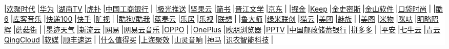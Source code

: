 |[欢聚时代](https://raw.githubusercontent.com/blackmatrix7/ios_rule_script/master"/rule/Shadowrocket/HuanJu) |[华为](https://raw.githubusercontent.com/blackmatrix7/ios_rule_script/master"/rule/Shadowrocket/Huawei) |[湖南TV](https://raw.githubusercontent.com/blackmatrix7/ios_rule_script/master"/rule/Shadowrocket/HunanTV) |[虎扑](https://raw.githubusercontent.com/blackmatrix7/ios_rule_script/master"/rule/Shadowrocket/Hupu) |[中国工商银行](https://raw.githubusercontent.com/blackmatrix7/ios_rule_script/master"/rule/Shadowrocket/ICBC) |
|[极光推送](https://raw.githubusercontent.com/blackmatrix7/ios_rule_script/master"/rule/Shadowrocket/JiGuangTuiSong) |[坚果云](https://raw.githubusercontent.com/blackmatrix7/ios_rule_script/master"/rule/Shadowrocket/JianGuoYun) |[简书](https://raw.githubusercontent.com/blackmatrix7/ios_rule_script/master"/rule/Shadowrocket/JianShu) |[晋江文学](https://raw.githubusercontent.com/blackmatrix7/ios_rule_script/master"/rule/Shadowrocket/JinJiangWenXue) |[京东](https://raw.githubusercontent.com/blackmatrix7/ios_rule_script/master"/rule/Shadowrocket/JingDong) |
|[掘金](https://raw.githubusercontent.com/blackmatrix7/ios_rule_script/master"/rule/Shadowrocket/JueJin) |[Keep](https://raw.githubusercontent.com/blackmatrix7/ios_rule_script/master"/rule/Shadowrocket/Keep) |[金史密斯](https://raw.githubusercontent.com/blackmatrix7/ios_rule_script/master"/rule/Shadowrocket/KingSmith) |[金山软件](https://raw.githubusercontent.com/blackmatrix7/ios_rule_script/master"/rule/Shadowrocket/Kingsoft) |[口袋时尚](https://raw.githubusercontent.com/blackmatrix7/ios_rule_script/master"/rule/Shadowrocket/KouDaiShiShang) |
|[酷6](https://raw.githubusercontent.com/blackmatrix7/ios_rule_script/master"/rule/Shadowrocket/Ku6) |[库客音乐](https://raw.githubusercontent.com/blackmatrix7/ios_rule_script/master"/rule/Shadowrocket/KuKeMusic) |[快递100](https://raw.githubusercontent.com/blackmatrix7/ios_rule_script/master"/rule/Shadowrocket/KuaiDi100) |[快手](https://raw.githubusercontent.com/blackmatrix7/ios_rule_script/master"/rule/Shadowrocket/KuaiShou) |[旷视](https://raw.githubusercontent.com/blackmatrix7/ios_rule_script/master"/rule/Shadowrocket/KuangShi) |
|[酷狗/酷我](https://raw.githubusercontent.com/blackmatrix7/ios_rule_script/master"/rule/Shadowrocket/KugouKuwo) |[蓝奏云](https://raw.githubusercontent.com/blackmatrix7/ios_rule_script/master"/rule/Shadowrocket/LanZouYun) |[乐居](https://raw.githubusercontent.com/blackmatrix7/ios_rule_script/master"/rule/Shadowrocket/LeJu) |[乐视](https://raw.githubusercontent.com/blackmatrix7/ios_rule_script/master"/rule/Shadowrocket/LeTV) |[联想](https://raw.githubusercontent.com/blackmatrix7/ios_rule_script/master"/rule/Shadowrocket/Lenovo) |
|[鲁大师](https://raw.githubusercontent.com/blackmatrix7/ios_rule_script/master"/rule/Shadowrocket/LuDaShi) |[绿米联创](https://raw.githubusercontent.com/blackmatrix7/ios_rule_script/master"/rule/Shadowrocket/LvMiLianChuang) |[猫云](https://raw.githubusercontent.com/blackmatrix7/ios_rule_script/master"/rule/Shadowrocket/Maocloud) |[美团](https://raw.githubusercontent.com/blackmatrix7/ios_rule_script/master"/rule/Shadowrocket/MeiTuan) |[魅族](https://raw.githubusercontent.com/blackmatrix7/ios_rule_script/master"/rule/Shadowrocket/MeiZu) |
|[美图](https://raw.githubusercontent.com/blackmatrix7/ios_rule_script/master"/rule/Shadowrocket/Meitu) |[米物](https://raw.githubusercontent.com/blackmatrix7/ios_rule_script/master"/rule/Shadowrocket/MiWu) |[咪咕](https://raw.githubusercontent.com/blackmatrix7/ios_rule_script/master"/rule/Shadowrocket/Migu) |[明略昭辉](https://raw.githubusercontent.com/blackmatrix7/ios_rule_script/master"/rule/Shadowrocket/MingLueZhaoHui) |[蘑菇街](https://raw.githubusercontent.com/blackmatrix7/ios_rule_script/master"/rule/Shadowrocket/Mogujie) |
|[墨迹天气](https://raw.githubusercontent.com/blackmatrix7/ios_rule_script/master"/rule/Shadowrocket/Mojitianqi) |[新流云](https://raw.githubusercontent.com/blackmatrix7/ios_rule_script/master"/rule/Shadowrocket/NGAA) |[网易](https://raw.githubusercontent.com/blackmatrix7/ios_rule_script/master"/rule/Shadowrocket/NetEase) |[网易云音乐](https://raw.githubusercontent.com/blackmatrix7/ios_rule_script/master"/rule/Shadowrocket/NetEaseMusic) |[OPPO](https://raw.githubusercontent.com/blackmatrix7/ios_rule_script/master"/rule/Shadowrocket/OPPO) |
|[OnePlus](https://raw.githubusercontent.com/blackmatrix7/ios_rule_script/master"/rule/Shadowrocket/OnePlus) |[欧朋浏览器](https://raw.githubusercontent.com/blackmatrix7/ios_rule_script/master"/rule/Shadowrocket/OuPeng) |[PPTV](https://raw.githubusercontent.com/blackmatrix7/ios_rule_script/master"/rule/Shadowrocket/PPTV) |[中国邮政储蓄银行](https://raw.githubusercontent.com/blackmatrix7/ios_rule_script/master"/rule/Shadowrocket/PSBC) |[拼多多](https://raw.githubusercontent.com/blackmatrix7/ios_rule_script/master"/rule/Shadowrocket/Pinduoduo) |
|[平安](https://raw.githubusercontent.com/blackmatrix7/ios_rule_script/master"/rule/Shadowrocket/PingAn) |[七牛云](https://raw.githubusercontent.com/blackmatrix7/ios_rule_script/master"/rule/Shadowrocket/QiNiuYun) |[青云QingCloud](https://raw.githubusercontent.com/blackmatrix7/ios_rule_script/master"/rule/Shadowrocket/QingCloud) |[软媒](https://raw.githubusercontent.com/blackmatrix7/ios_rule_script/master"/rule/Shadowrocket/RuanMei) |[顺丰速运](https://raw.githubusercontent.com/blackmatrix7/ios_rule_script/master"/rule/Shadowrocket/SFExpress) |
|[什么值得买](https://raw.githubusercontent.com/blackmatrix7/ios_rule_script/master"/rule/Shadowrocket/SMZDM) |[上海聚效](https://raw.githubusercontent.com/blackmatrix7/ios_rule_script/master"/rule/Shadowrocket/ShangHaiJuXiao) |[山灵音响](https://raw.githubusercontent.com/blackmatrix7/ios_rule_script/master"/rule/Shadowrocket/Shanling) |[神马](https://raw.githubusercontent.com/blackmatrix7/ios_rule_script/master"/rule/Shadowrocket/ShenMa) |[识农智能科技](https://raw.githubusercontent.com/blackmatrix7/ios_rule_script/master"/rule/Shadowrocket/ShiNongZhiKe) |